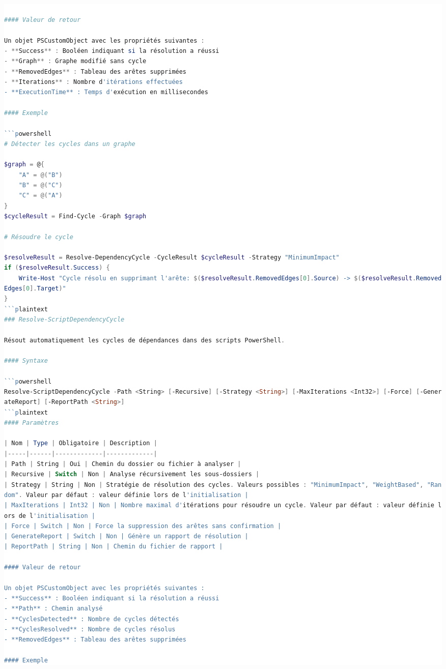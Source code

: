 ```powershell

#### Valeur de retour

Un objet PSCustomObject avec les propriétés suivantes :
- **Success** : Booléen indiquant si la résolution a réussi
- **Graph** : Graphe modifié sans cycle
- **RemovedEdges** : Tableau des arêtes supprimées
- **Iterations** : Nombre d'itérations effectuées
- **ExecutionTime** : Temps d'exécution en millisecondes

#### Exemple

```powershell
# Détecter les cycles dans un graphe

$graph = @{
    "A" = @("B")
    "B" = @("C")
    "C" = @("A")
}
$cycleResult = Find-Cycle -Graph $graph

# Résoudre le cycle

$resolveResult = Resolve-DependencyCycle -CycleResult $cycleResult -Strategy "MinimumImpact"
if ($resolveResult.Success) {
    Write-Host "Cycle résolu en supprimant l'arête: $($resolveResult.RemovedEdges[0].Source) -> $($resolveResult.RemovedEdges[0].Target)"
}
```plaintext
### Resolve-ScriptDependencyCycle

Résout automatiquement les cycles de dépendances dans des scripts PowerShell.

#### Syntaxe

```powershell
Resolve-ScriptDependencyCycle -Path <String> [-Recursive] [-Strategy <String>] [-MaxIterations <Int32>] [-Force] [-GenerateReport] [-ReportPath <String>]
```plaintext
#### Paramètres

| Nom | Type | Obligatoire | Description |
|-----|------|-------------|-------------|
| Path | String | Oui | Chemin du dossier ou fichier à analyser |
| Recursive | Switch | Non | Analyse récursivement les sous-dossiers |
| Strategy | String | Non | Stratégie de résolution des cycles. Valeurs possibles : "MinimumImpact", "WeightBased", "Random". Valeur par défaut : valeur définie lors de l'initialisation |
| MaxIterations | Int32 | Non | Nombre maximal d'itérations pour résoudre un cycle. Valeur par défaut : valeur définie lors de l'initialisation |
| Force | Switch | Non | Force la suppression des arêtes sans confirmation |
| GenerateReport | Switch | Non | Génère un rapport de résolution |
| ReportPath | String | Non | Chemin du fichier de rapport |

#### Valeur de retour

Un objet PSCustomObject avec les propriétés suivantes :
- **Success** : Booléen indiquant si la résolution a réussi
- **Path** : Chemin analysé
- **CyclesDetected** : Nombre de cycles détectés
- **CyclesResolved** : Nombre de cycles résolus
- **RemovedEdges** : Tableau des arêtes supprimées

#### Exemple
```